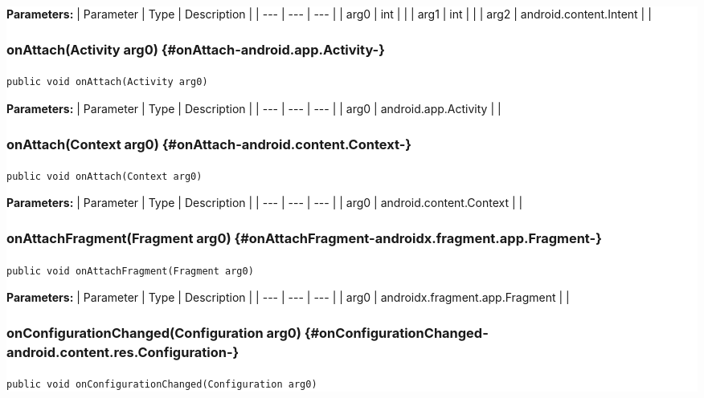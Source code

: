 


**Parameters:**
| Parameter | Type | Description |
| --- | --- | --- |
| arg0 | int |  |
| arg1 | int |  |
| arg2 | android.content.Intent |  |

### onAttach(Activity arg0) {#onAttach-android.app.Activity-}
```
public void onAttach(Activity arg0)
```




**Parameters:**
| Parameter | Type | Description |
| --- | --- | --- |
| arg0 | android.app.Activity |  |

### onAttach(Context arg0) {#onAttach-android.content.Context-}
```
public void onAttach(Context arg0)
```




**Parameters:**
| Parameter | Type | Description |
| --- | --- | --- |
| arg0 | android.content.Context |  |

### onAttachFragment(Fragment arg0) {#onAttachFragment-androidx.fragment.app.Fragment-}
```
public void onAttachFragment(Fragment arg0)
```




**Parameters:**
| Parameter | Type | Description |
| --- | --- | --- |
| arg0 | androidx.fragment.app.Fragment |  |

### onConfigurationChanged(Configuration arg0) {#onConfigurationChanged-android.content.res.Configuration-}
```
public void onConfigurationChanged(Configuration arg0)
```
